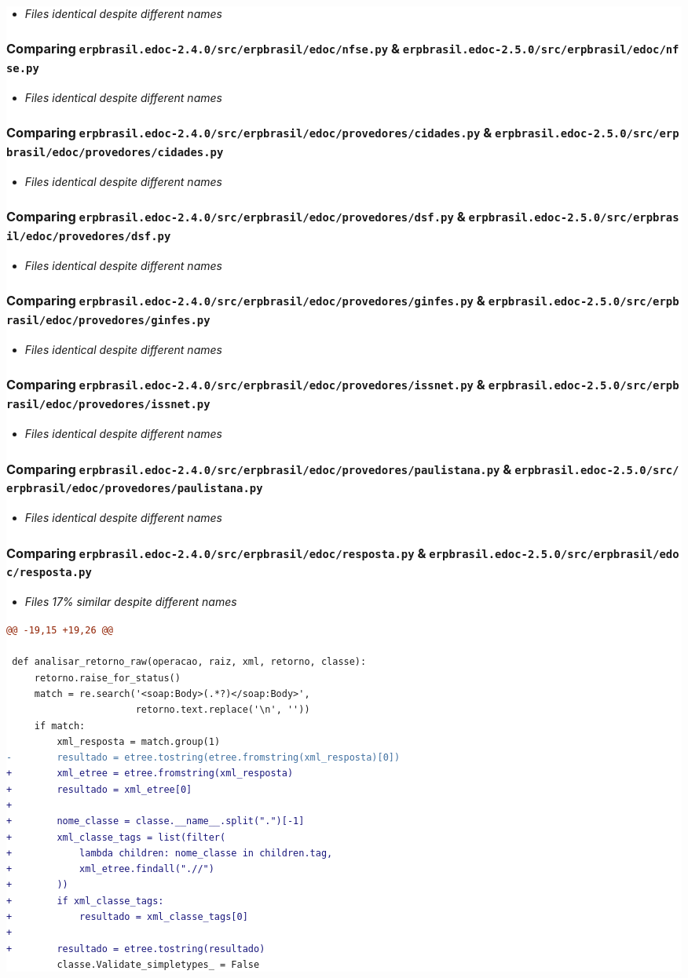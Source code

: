 * *Files identical despite different names*

### Comparing `erpbrasil.edoc-2.4.0/src/erpbrasil/edoc/nfse.py` & `erpbrasil.edoc-2.5.0/src/erpbrasil/edoc/nfse.py`

 * *Files identical despite different names*

### Comparing `erpbrasil.edoc-2.4.0/src/erpbrasil/edoc/provedores/cidades.py` & `erpbrasil.edoc-2.5.0/src/erpbrasil/edoc/provedores/cidades.py`

 * *Files identical despite different names*

### Comparing `erpbrasil.edoc-2.4.0/src/erpbrasil/edoc/provedores/dsf.py` & `erpbrasil.edoc-2.5.0/src/erpbrasil/edoc/provedores/dsf.py`

 * *Files identical despite different names*

### Comparing `erpbrasil.edoc-2.4.0/src/erpbrasil/edoc/provedores/ginfes.py` & `erpbrasil.edoc-2.5.0/src/erpbrasil/edoc/provedores/ginfes.py`

 * *Files identical despite different names*

### Comparing `erpbrasil.edoc-2.4.0/src/erpbrasil/edoc/provedores/issnet.py` & `erpbrasil.edoc-2.5.0/src/erpbrasil/edoc/provedores/issnet.py`

 * *Files identical despite different names*

### Comparing `erpbrasil.edoc-2.4.0/src/erpbrasil/edoc/provedores/paulistana.py` & `erpbrasil.edoc-2.5.0/src/erpbrasil/edoc/provedores/paulistana.py`

 * *Files identical despite different names*

### Comparing `erpbrasil.edoc-2.4.0/src/erpbrasil/edoc/resposta.py` & `erpbrasil.edoc-2.5.0/src/erpbrasil/edoc/resposta.py`

 * *Files 17% similar despite different names*

```diff
@@ -19,15 +19,26 @@
 
 def analisar_retorno_raw(operacao, raiz, xml, retorno, classe):
     retorno.raise_for_status()
     match = re.search('<soap:Body>(.*?)</soap:Body>',
                       retorno.text.replace('\n', ''))
     if match:
         xml_resposta = match.group(1)
-        resultado = etree.tostring(etree.fromstring(xml_resposta)[0])
+        xml_etree = etree.fromstring(xml_resposta)
+        resultado = xml_etree[0]
+
+        nome_classe = classe.__name__.split(".")[-1]
+        xml_classe_tags = list(filter(
+            lambda children: nome_classe in children.tag,
+            xml_etree.findall(".//")
+        ))
+        if xml_classe_tags:
+            resultado = xml_classe_tags[0]
+
+        resultado = etree.tostring(resultado)
         classe.Validate_simpletypes_ = False
```